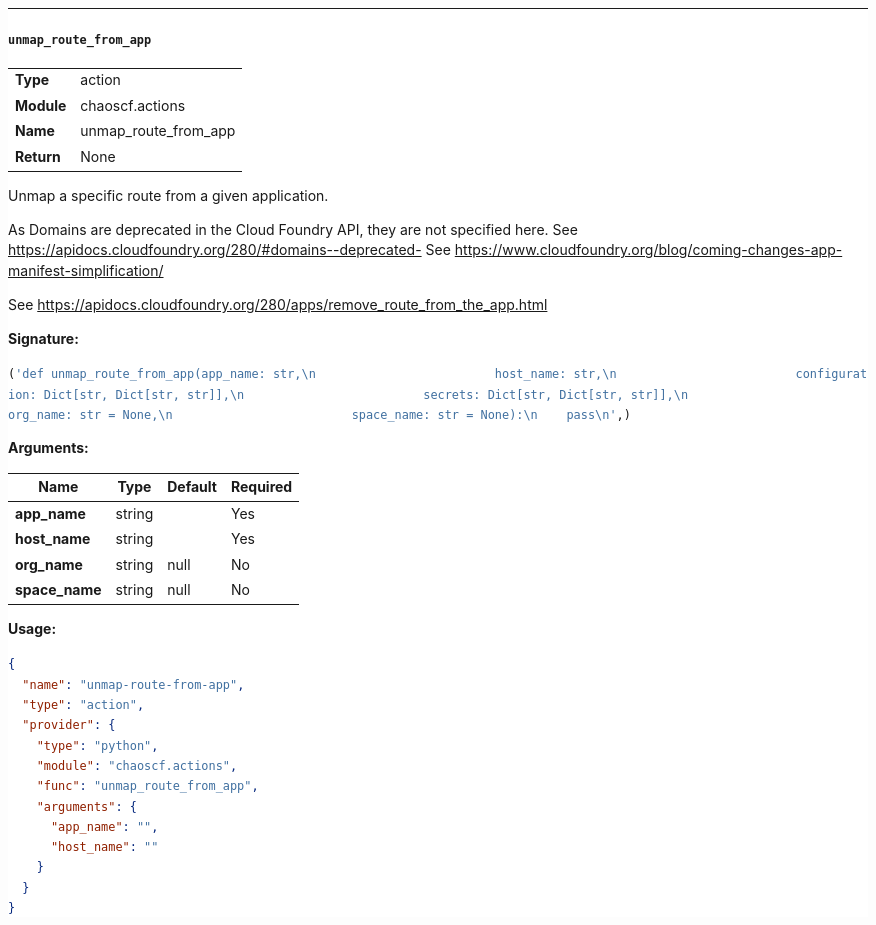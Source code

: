 

***

#### `unmap_route_from_app`

|                       |               |
| --------------------- | ------------- |
| **Type**              | action |
| **Module**            | chaoscf.actions |
| **Name**              | unmap_route_from_app |
| **Return**              | None |


Unmap a specific route from a given application.

As Domains are deprecated in the Cloud Foundry API, they are not
specified here.
See
https://apidocs.cloudfoundry.org/280/#domains--deprecated-
See
https://www.cloudfoundry.org/blog/coming-changes-app-manifest-simplification/

See
https://apidocs.cloudfoundry.org/280/apps/remove_route_from_the_app.html

**Signature:**

```python
('def unmap_route_from_app(app_name: str,\n                         host_name: str,\n                         configuration: Dict[str, Dict[str, str]],\n                         secrets: Dict[str, Dict[str, str]],\n                         org_name: str = None,\n                         space_name: str = None):\n    pass\n',)
```

**Arguments:**

| Name | Type | Default | Required |
| --------------------- | ------------- | ------------- | ------------- |
| **app_name**      | string |  | Yes |
| **host_name**      | string |  | Yes |
| **org_name**      | string | null | No |
| **space_name**      | string | null | No |




**Usage:**

```json
{
  "name": "unmap-route-from-app",
  "type": "action",
  "provider": {
    "type": "python",
    "module": "chaoscf.actions",
    "func": "unmap_route_from_app",
    "arguments": {
      "app_name": "",
      "host_name": ""
    }
  }
}
```


[chaostoolkit]: https://github.com/chaostoolkit/chaostoolkit
[pcfdev]: https://pivotal.io/pcf-dev
[pep8]: https://pycodestyle.readthedocs.io/en/latest/
[dco]: https://github.com/probot/dco#how-it-works
[venv]: http://chaostoolkit.org/reference/usage/install/#create-a-virtual-environment